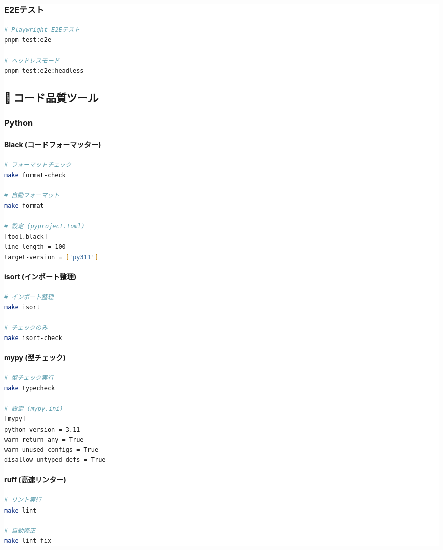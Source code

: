 ### E2Eテスト

```bash
# Playwright E2Eテスト
pnpm test:e2e

# ヘッドレスモード
pnpm test:e2e:headless
```

## 📗 コード品質ツール

### Python

#### Black (コードフォーマッター)
```bash
# フォーマットチェック
make format-check

# 自動フォーマット
make format

# 設定 (pyproject.toml)
[tool.black]
line-length = 100
target-version = ['py311']
```

#### isort (インポート整理)
```bash
# インポート整理
make isort

# チェックのみ
make isort-check
```

#### mypy (型チェック)
```bash
# 型チェック実行
make typecheck

# 設定 (mypy.ini)
[mypy]
python_version = 3.11
warn_return_any = True
warn_unused_configs = True
disallow_untyped_defs = True
```

#### ruff (高速リンター)
```bash
# リント実行
make lint

# 自動修正
make lint-fix
```

